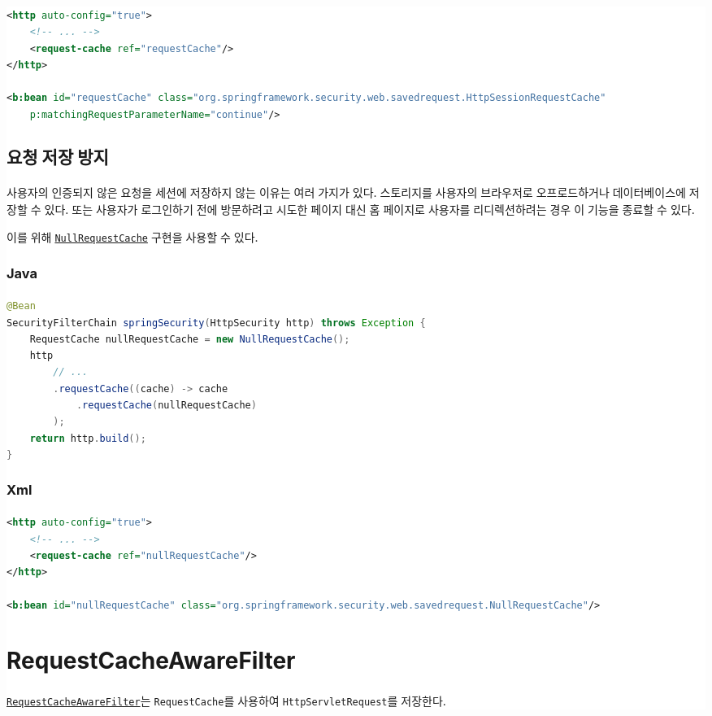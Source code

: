 ```xml
<http auto-config="true">
	<!-- ... -->
	<request-cache ref="requestCache"/>
</http>

<b:bean id="requestCache" class="org.springframework.security.web.savedrequest.HttpSessionRequestCache"
	p:matchingRequestParameterName="continue"/>
```

## 요청 저장 방지

사용자의 인증되지 않은 요청을 세션에 저장하지 않는 이유는 여러 가지가 있다. 스토리지를 사용자의 브라우저로 오프로드하거나 데이터베이스에 저장할 수 있다. 또는 사용자가 로그인하기 전에 방문하려고 시도한 페이지 대신 홈 페이지로 사용자를 리디렉션하려는 경우 이 기능을 종료할 수 있다.

이를 위해 [`NullRequestCache`](https://docs.spring.io/spring-security/site/docs/6.1.1/api/org/springframework/security/web/savedrequest/NullRequestCache.html) 구현을 사용할 수 있다.

### Java

```java
@Bean
SecurityFilterChain springSecurity(HttpSecurity http) throws Exception {
    RequestCache nullRequestCache = new NullRequestCache();
    http
        // ...
        .requestCache((cache) -> cache
            .requestCache(nullRequestCache)
        );
    return http.build();
}
```

### Xml

```xml
<http auto-config="true">
	<!-- ... -->
	<request-cache ref="nullRequestCache"/>
</http>

<b:bean id="nullRequestCache" class="org.springframework.security.web.savedrequest.NullRequestCache"/>
```

# RequestCacheAwareFilter

[`RequestCacheAwareFilter`](https://docs.spring.io/spring-security/site/docs/6.1.1/api/org/springframework/security/web/savedrequest/RequestCacheAwareFilter.html)는 `RequestCache`를 사용하여 `HttpServletRequest`를 저장한다.
